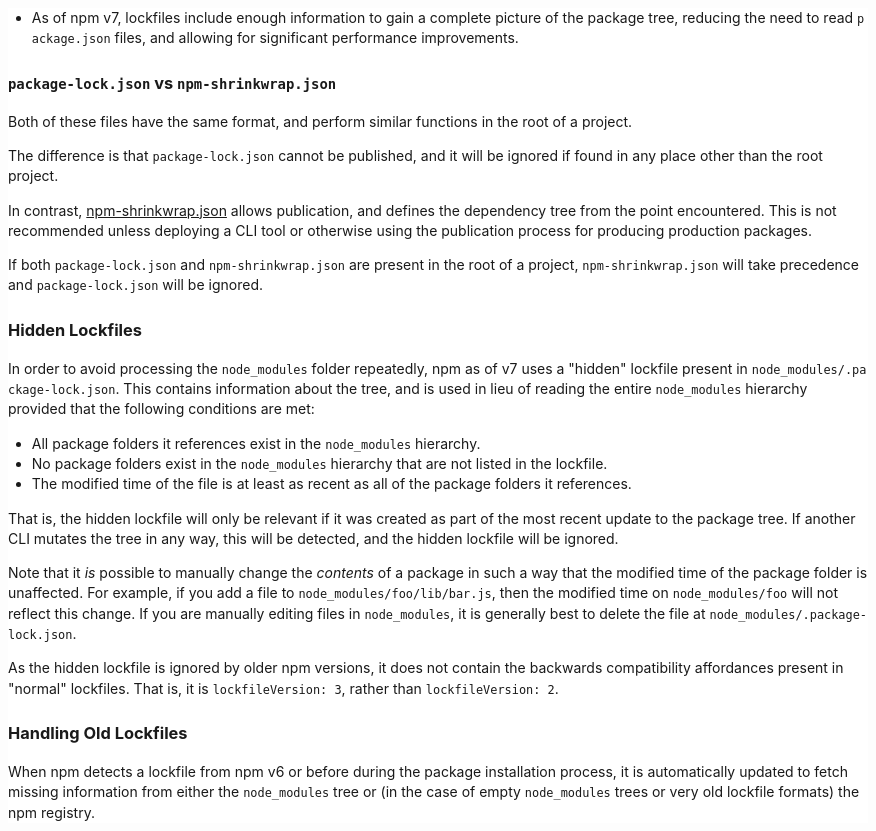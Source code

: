 * As of npm v7, lockfiles include enough information to gain a complete
  picture of the package tree, reducing the need to read `package.json`
  files, and allowing for significant performance improvements.

### `package-lock.json` vs `npm-shrinkwrap.json`

Both of these files have the same format, and perform similar functions in
the root of a project.

The difference is that `package-lock.json` cannot be published, and it will 
be ignored if found in any place other than the root project.

In contrast, [npm-shrinkwrap.json](/cli/v8/configuring-npm/npm-shrinkwrap-json) allows
publication, and defines the dependency tree from the point encountered.
This is not recommended unless deploying a CLI tool or otherwise using the
publication process for producing production packages.

If both `package-lock.json` and `npm-shrinkwrap.json` are present in the
root of a project, `npm-shrinkwrap.json` will take precedence and
`package-lock.json` will be ignored.

### Hidden Lockfiles

In order to avoid processing the `node_modules` folder repeatedly, npm as
of v7 uses a "hidden" lockfile present in
`node_modules/.package-lock.json`.  This contains information about the
tree, and is used in lieu of reading the entire `node_modules` hierarchy
provided that the following conditions are met:

- All package folders it references exist in the `node_modules` hierarchy.
- No package folders exist in the `node_modules` hierarchy that are not
  listed in the lockfile.
- The modified time of the file is at least as recent as all of the package
  folders it references.

That is, the hidden lockfile will only be relevant if it was created as
part of the most recent update to the package tree.  If another CLI mutates
the tree in any way, this will be detected, and the hidden lockfile will be
ignored.

Note that it _is_ possible to manually change the _contents_ of a package
in such a way that the modified time of the package folder is unaffected.
For example, if you add a file to `node_modules/foo/lib/bar.js`, then the
modified time on `node_modules/foo` will not reflect this change.  If you
are manually editing files in `node_modules`, it is generally best to
delete the file at `node_modules/.package-lock.json`.

As the hidden lockfile is ignored by older npm versions, it does not
contain the backwards compatibility affordances present in "normal"
lockfiles.  That is, it is `lockfileVersion: 3`, rather than
`lockfileVersion: 2`.

### Handling Old Lockfiles

When npm detects a lockfile from npm v6 or before during the package
installation process, it is automatically updated to fetch missing
information from either the `node_modules` tree or (in the case of empty
`node_modules` trees or very old lockfile formats) the npm registry.
